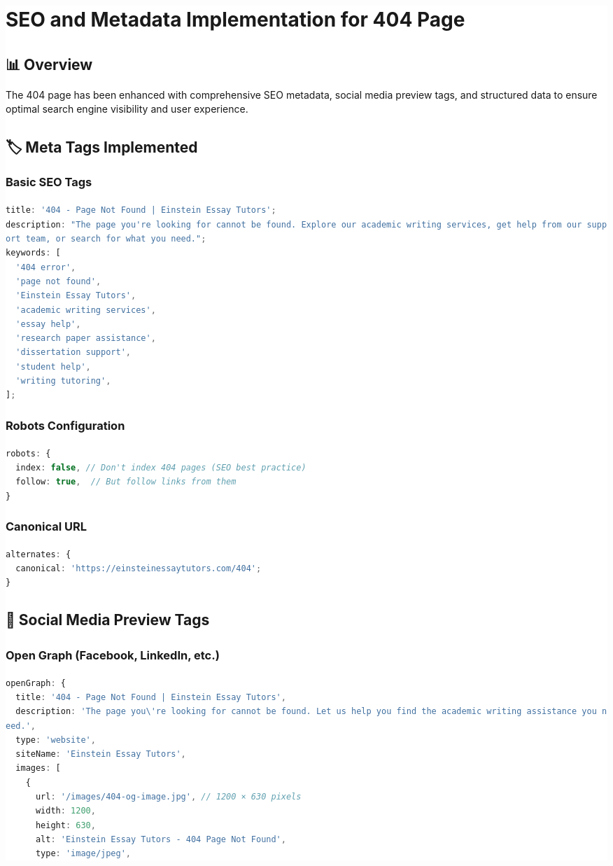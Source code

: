 # SEO and Metadata Implementation for 404 Page

## 📊 Overview

The 404 page has been enhanced with comprehensive SEO metadata, social media preview tags, and structured data to ensure optimal search engine visibility and user experience.

## 🏷️ Meta Tags Implemented

### Basic SEO Tags

```typescript
title: '404 - Page Not Found | Einstein Essay Tutors';
description: "The page you're looking for cannot be found. Explore our academic writing services, get help from our support team, or search for what you need.";
keywords: [
  '404 error',
  'page not found',
  'Einstein Essay Tutors',
  'academic writing services',
  'essay help',
  'research paper assistance',
  'dissertation support',
  'student help',
  'writing tutoring',
];
```

### Robots Configuration

```typescript
robots: {
  index: false, // Don't index 404 pages (SEO best practice)
  follow: true,  // But follow links from them
}
```

### Canonical URL

```typescript
alternates: {
  canonical: 'https://einsteinessaytutors.com/404';
}
```

## 📱 Social Media Preview Tags

### Open Graph (Facebook, LinkedIn, etc.)

```typescript
openGraph: {
  title: '404 - Page Not Found | Einstein Essay Tutors',
  description: 'The page you\'re looking for cannot be found. Let us help you find the academic writing assistance you need.',
  type: 'website',
  siteName: 'Einstein Essay Tutors',
  images: [
    {
      url: '/images/404-og-image.jpg', // 1200 × 630 pixels
      width: 1200,
      height: 630,
      alt: 'Einstein Essay Tutors - 404 Page Not Found',
      type: 'image/jpeg',
```